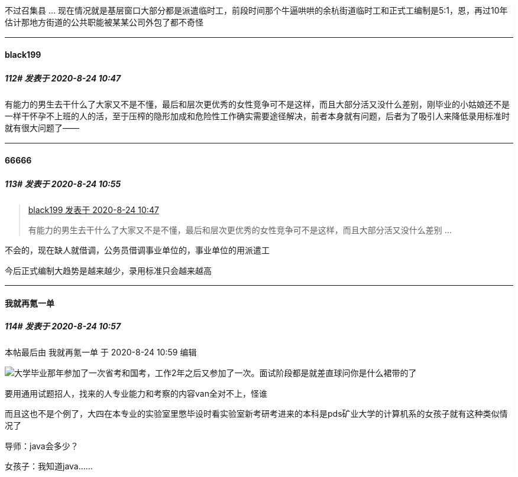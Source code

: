 不过召集县 ...</blockquote>
现在情况就是基层窗口大部分都是派遣临时工，前段时间那个牛逼哄哄的余杭街道临时工和正式工编制是5:1，恩，再过10年估计那地方街道的公共职能被某某公司外包了都不奇怪







*****

####  black199  
##### 112#       发表于 2020-8-24 10:47




有能力的男生去干什么了大家又不是不懂，最后和层次更优秀的女性竞争可不是这样，而且大部分活又没什么差别，刚毕业的小姑娘还不是一样干怀孕不上班的人的活，至于压榨的隐形加成和危险性工作确实需要途径解决，前者本身就有问题，后者为了吸引人来降低录用标准时就有很大问题了——







*****

####  66666  
##### 113#       发表于 2020-8-24 10:55



<blockquote><a href="httphttps://bbs.saraba1st.com/2b/forum.php?mod=redirect&amp;goto=findpost&amp;pid=48532455&amp;ptid=1956224" target="_blank">black199 发表于 2020-8-24 10:47</a>

有能力的男生去干什么了大家又不是不懂，最后和层次更优秀的女性竞争可不是这样，而且大部分活又没什么差别 ...</blockquote>
不会的，现在缺人就借调，公务员借调事业单位的，事业单位的用派遣工


今后正式编制大趋势是越来越少，录用标准只会越来越高







*****

####  我就再氪一单  
##### 114#       发表于 2020-8-24 10:57



 本帖最后由 我就再氪一单 于 2020-8-24 10:59 编辑 

<img src="https://static.saraba1st.com/image/smiley/face2017/066.png" referrerpolicy="no-referrer">大学毕业那年参加了一次省考和国考，工作2年之后又参加了一次。面试阶段都是就差直球问你是什么裙带的了


要用通用试题招人，找来的人专业能力和考察的内容van全对不上，怪谁


而且这也不是个例了，大四在本专业的实验室里憋毕设时看实验室新考研考进来的本科是pds矿业大学的计算机系的女孩子就有这种类似情况了

导师：java会多少？

女孩子：我知道java……
